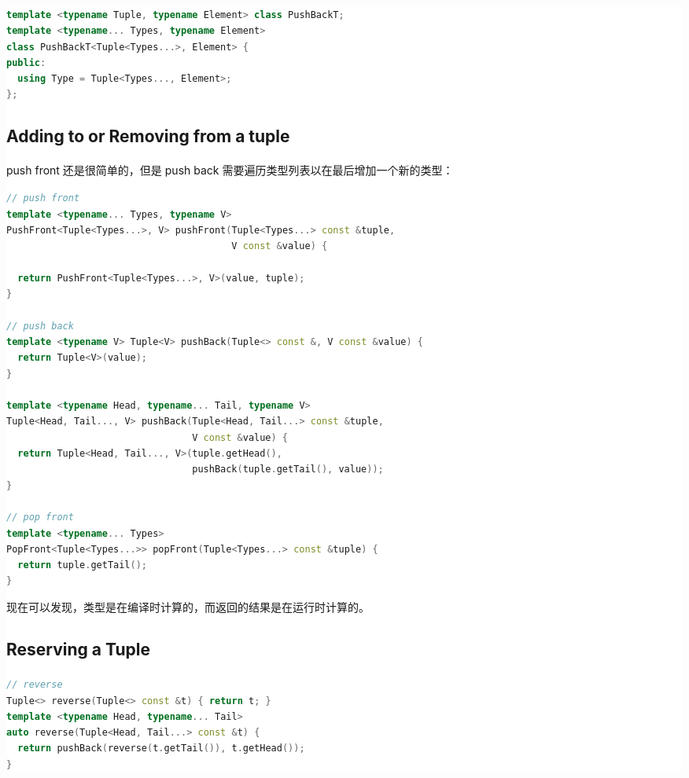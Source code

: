 ```c++
template <typename Tuple, typename Element> class PushBackT;
template <typename... Types, typename Element>
class PushBackT<Tuple<Types...>, Element> {
public:
  using Type = Tuple<Types..., Element>;
};
```

## Adding to or Removing from a tuple

push front 还是很简单的，但是 push back 需要遍历类型列表以在最后增加一个新的类型：

```c++
// push front
template <typename... Types, typename V>
PushFront<Tuple<Types...>, V> pushFront(Tuple<Types...> const &tuple,
                                        V const &value) {

  return PushFront<Tuple<Types...>, V>(value, tuple);
}

// push back
template <typename V> Tuple<V> pushBack(Tuple<> const &, V const &value) {
  return Tuple<V>(value);
}

template <typename Head, typename... Tail, typename V>
Tuple<Head, Tail..., V> pushBack(Tuple<Head, Tail...> const &tuple,
                                 V const &value) {
  return Tuple<Head, Tail..., V>(tuple.getHead(),
                                 pushBack(tuple.getTail(), value));
}

// pop front
template <typename... Types>
PopFront<Tuple<Types...>> popFront(Tuple<Types...> const &tuple) {
  return tuple.getTail();
}
```

现在可以发现，类型是在编译时计算的，而返回的结果是在运行时计算的。

## Reserving a Tuple

```c++
// reverse
Tuple<> reverse(Tuple<> const &t) { return t; }
template <typename Head, typename... Tail>
auto reverse(Tuple<Head, Tail...> const &t) {
  return pushBack(reverse(t.getTail()), t.getHead());
}
```
